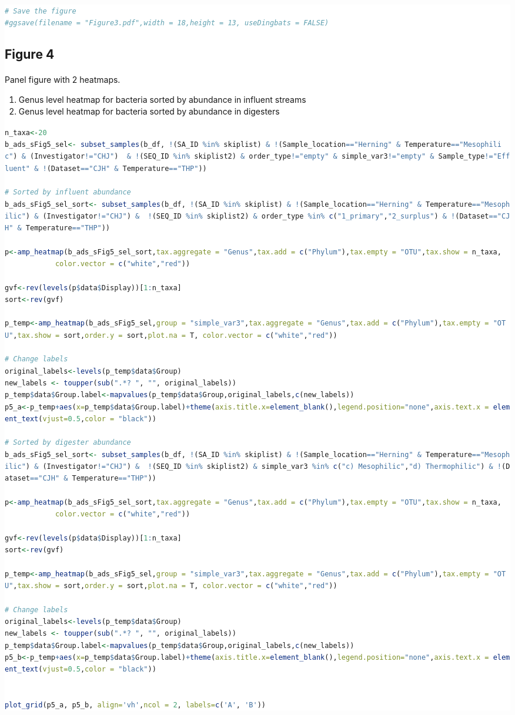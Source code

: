 ``` r
# Save the figure
#ggsave(filename = "Figure3.pdf",width = 18,height = 13, useDingbats = FALSE)
```

Figure 4
--------

Panel figure with 2 heatmaps.

1.  Genus level heatmap for bacteria sorted by abundance in influent streams
2.  Genus level heatmap for bacteria sorted by abundance in digesters

``` r
n_taxa<-20
b_ads_sFig5_sel<- subset_samples(b_df, !(SA_ID %in% skiplist) & !(Sample_location=="Herning" & Temperature=="Mesophilic") & (Investigator!="CHJ")  & !(SEQ_ID %in% skiplist2) & order_type!="empty" & simple_var3!="empty" & Sample_type!="Effluent" & !(Dataset=="CJH" & Temperature=="THP"))

# Sorted by influent abundance
b_ads_sFig5_sel_sort<- subset_samples(b_df, !(SA_ID %in% skiplist) & !(Sample_location=="Herning" & Temperature=="Mesophilic") & (Investigator!="CHJ") &  !(SEQ_ID %in% skiplist2) & order_type %in% c("1_primary","2_surplus") & !(Dataset=="CJH" & Temperature=="THP"))

p<-amp_heatmap(b_ads_sFig5_sel_sort,tax.aggregate = "Genus",tax.add = c("Phylum"),tax.empty = "OTU",tax.show = n_taxa,
            color.vector = c("white","red"))

gvf<-rev(levels(p$data$Display))[1:n_taxa]
sort<-rev(gvf)

p_temp<-amp_heatmap(b_ads_sFig5_sel,group = "simple_var3",tax.aggregate = "Genus",tax.add = c("Phylum"),tax.empty = "OTU",tax.show = sort,order.y = sort,plot.na = T, color.vector = c("white","red"))

# Change labels
original_labels<-levels(p_temp$data$Group)
new_labels <- toupper(sub(".*? ", "", original_labels))
p_temp$data$Group.label<-mapvalues(p_temp$data$Group,original_labels,c(new_labels)) 
p5_a<-p_temp+aes(x=p_temp$data$Group.label)+theme(axis.title.x=element_blank(),legend.position="none",axis.text.x = element_text(vjust=0.5,color = "black"))

# Sorted by digester abundance
b_ads_sFig5_sel_sort<- subset_samples(b_df, !(SA_ID %in% skiplist) & !(Sample_location=="Herning" & Temperature=="Mesophilic") & (Investigator!="CHJ") &  !(SEQ_ID %in% skiplist2) & simple_var3 %in% c("c) Mesophilic","d) Thermophilic") & !(Dataset=="CJH" & Temperature=="THP"))

p<-amp_heatmap(b_ads_sFig5_sel_sort,tax.aggregate = "Genus",tax.add = c("Phylum"),tax.empty = "OTU",tax.show = n_taxa,
            color.vector = c("white","red"))

gvf<-rev(levels(p$data$Display))[1:n_taxa]
sort<-rev(gvf)

p_temp<-amp_heatmap(b_ads_sFig5_sel,group = "simple_var3",tax.aggregate = "Genus",tax.add = c("Phylum"),tax.empty = "OTU",tax.show = sort,order.y = sort,plot.na = T, color.vector = c("white","red"))

# Change labels
original_labels<-levels(p_temp$data$Group)
new_labels <- toupper(sub(".*? ", "", original_labels))
p_temp$data$Group.label<-mapvalues(p_temp$data$Group,original_labels,c(new_labels)) 
p5_b<-p_temp+aes(x=p_temp$data$Group.label)+theme(axis.title.x=element_blank(),legend.position="none",axis.text.x = element_text(vjust=0.5,color = "black"))


plot_grid(p5_a, p5_b, align='vh',ncol = 2, labels=c('A', 'B'))
```